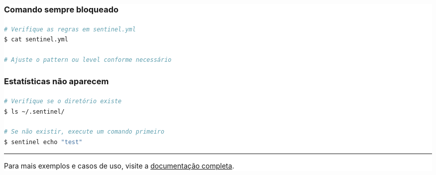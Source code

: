 ### Comando sempre bloqueado

```bash
# Verifique as regras em sentinel.yml
$ cat sentinel.yml

# Ajuste o pattern ou level conforme necessário
```

### Estatísticas não aparecem

```bash
# Verifique se o diretório existe
$ ls ~/.sentinel/

# Se não existir, execute um comando primeiro
$ sentinel echo "test"
```

---

Para mais exemplos e casos de uso, visite a [documentação completa](../README.md).
